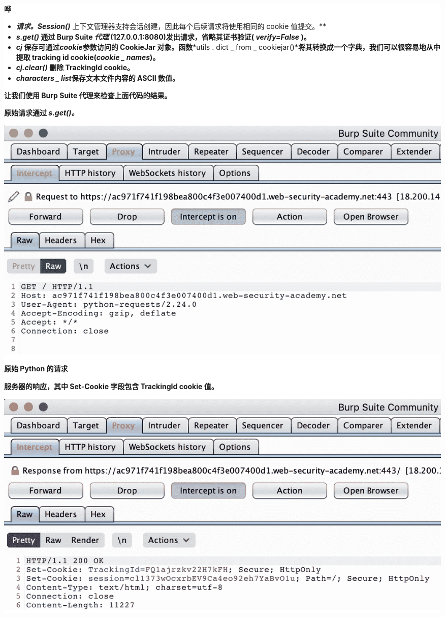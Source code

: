 ****哗****

*   ****请求*。Session()*** 上下文管理器支持会话创建，因此每个后续请求将使用相同的 cookie 值提交。**
*   *****s.get()*** 通过 Burp Suite *代理* (127.0.0.1:8080)发出请求，省略其证书验证( *verify=False* )。**
*   *****cj*** 保存可通过*cookie*参数访问的 CookieJar 对象。函数***utils . dict _ from _ cookiejar()***将其转换成一个字典，我们可以很容易地从中提取 tracking id cookie(*cookie _ names*)。**
*   *****cj.clear()*** 删除 TrackingId cookie。**
*   *****characters _ list***保存文本文件内容的 ASCII 数值。**

**让我们使用 Burp Suite 代理来检查上面代码的结果。**

**原始请求通过 *s.get()。***

**![](img/cfde42bab01e7245621f1857b1e3d81a.png)**

**原始 Python 的请求**

**服务器的响应，其中 Set-Cookie 字段包含 TrackingId cookie 值。**

**![](img/113ca77ac8641335822a252af775e5eb.png)**
